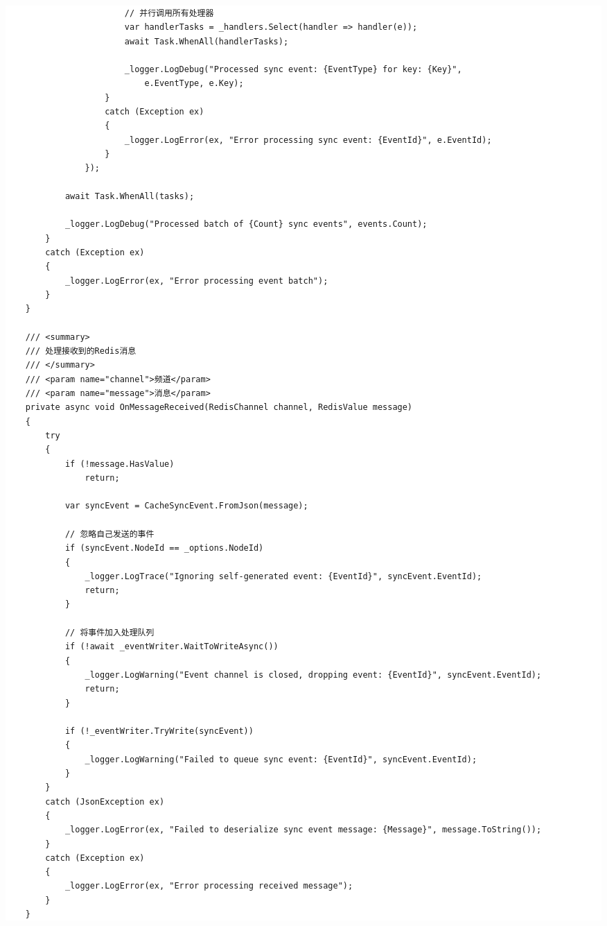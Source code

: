                             // 并行调用所有处理器
                            var handlerTasks = _handlers.Select(handler => handler(e));
                            await Task.WhenAll(handlerTasks);
                            
                            _logger.LogDebug("Processed sync event: {EventType} for key: {Key}", 
                                e.EventType, e.Key);
                        }
                        catch (Exception ex)
                        {
                            _logger.LogError(ex, "Error processing sync event: {EventId}", e.EventId);
                        }
                    });
    
                await Task.WhenAll(tasks);
                
                _logger.LogDebug("Processed batch of {Count} sync events", events.Count);
            }
            catch (Exception ex)
            {
                _logger.LogError(ex, "Error processing event batch");
            }
        }
    
        /// <summary>
        /// 处理接收到的Redis消息
        /// </summary>
        /// <param name="channel">频道</param>
        /// <param name="message">消息</param>
        private async void OnMessageReceived(RedisChannel channel, RedisValue message)
        {
            try
            {
                if (!message.HasValue)
                    return;
    
                var syncEvent = CacheSyncEvent.FromJson(message);
                
                // 忽略自己发送的事件
                if (syncEvent.NodeId == _options.NodeId)
                {
                    _logger.LogTrace("Ignoring self-generated event: {EventId}", syncEvent.EventId);
                    return;
                }
    
                // 将事件加入处理队列
                if (!await _eventWriter.WaitToWriteAsync())
                {
                    _logger.LogWarning("Event channel is closed, dropping event: {EventId}", syncEvent.EventId);
                    return;
                }
    
                if (!_eventWriter.TryWrite(syncEvent))
                {
                    _logger.LogWarning("Failed to queue sync event: {EventId}", syncEvent.EventId);
                }
            }
            catch (JsonException ex)
            {
                _logger.LogError(ex, "Failed to deserialize sync event message: {Message}", message.ToString());
            }
            catch (Exception ex)
            {
                _logger.LogError(ex, "Error processing received message");
            }
        }
    